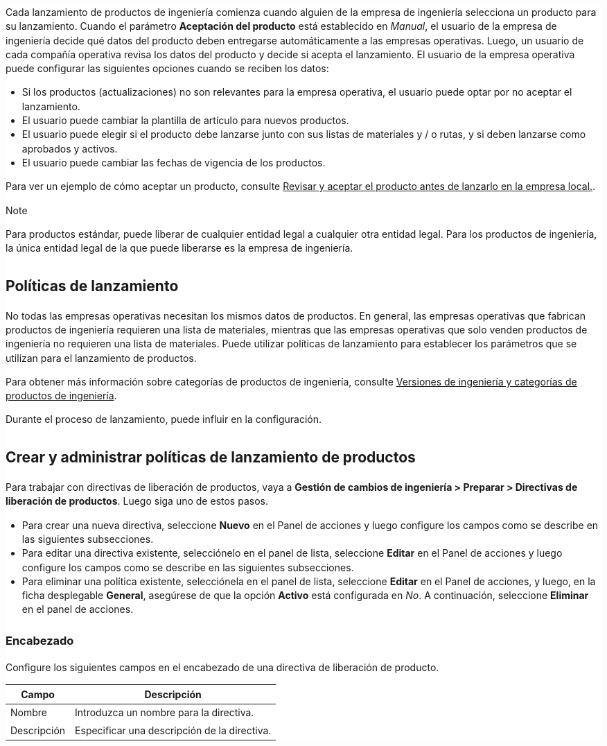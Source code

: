 Cada lanzamiento de productos de ingeniería comienza cuando alguien de la empresa de ingeniería selecciona un producto para su lanzamiento. Cuando el parámetro **Aceptación del producto** está establecido en *Manual*, el usuario de la empresa de ingeniería decide qué datos del producto deben entregarse automáticamente a las empresas operativas. Luego, un usuario de cada compañía operativa revisa los datos del producto y decide si acepta el lanzamiento. El usuario de la empresa operativa puede configurar las siguientes opciones cuando se reciben los datos:

- Si los productos (actualizaciones) no son relevantes para la empresa operativa, el usuario puede optar por no aceptar el lanzamiento.
- El usuario puede cambiar la plantilla de artículo para nuevos productos.
- El usuario puede elegir si el producto debe lanzarse junto con sus listas de materiales y / o rutas, y si deben lanzarse como aprobados y activos.
- El usuario puede cambiar las fechas de vigencia de los productos.

Para ver un ejemplo de cómo aceptar un producto, consulte [Revisar y aceptar el producto antes de lanzarlo en la empresa local.](engineering-scenarios.md#accept).

> [!NOTE]
> Para productos estándar, puede liberar de cualquier entidad legal a cualquier otra entidad legal. Para los productos de ingeniería, la única entidad legal de la que puede liberarse es la empresa de ingeniería.

## <a name="release-policies"></a>Políticas de lanzamiento

No todas las empresas operativas necesitan los mismos datos de productos. En general, las empresas operativas que fabrican productos de ingeniería requieren una lista de materiales, mientras que las empresas operativas que solo venden productos de ingeniería no requieren una lista de materiales. Puede utilizar políticas de lanzamiento para establecer los parámetros que se utilizan para el lanzamiento de productos.

Para obtener más información sobre categorías de productos de ingeniería, consulte [Versiones de ingeniería y categorías de productos de ingeniería](engineering-versions-product-category.md).

Durante el proceso de lanzamiento, puede influir en la configuración.

## <a name="create-and-manage-product-release-policies"></a>Crear y administrar políticas de lanzamiento de productos

Para trabajar con directivas de liberación de productos, vaya a **Gestión de cambios de ingeniería \> Preparar \> Directivas de liberación de productos**. Luego siga uno de estos pasos.

- Para crear una nueva directiva, seleccione **Nuevo** en el Panel de acciones y luego configure los campos como se describe en las siguientes subsecciones.
- Para editar una directiva existente, selecciónelo en el panel de lista, seleccione **Editar** en el Panel de acciones y luego configure los campos como se describe en las siguientes subsecciones.
- Para eliminar una política existente, selecciónela en el panel de lista, seleccione **Editar** en el Panel de acciones, y luego, en la ficha desplegable **General**, asegúrese de que la opción **Activo** está configurada en *No*. A continuación, seleccione **Eliminar** en el panel de acciones.

### <a name="header"></a>Encabezado

Configure los siguientes campos en el encabezado de una directiva de liberación de producto.

| Campo | Descripción |
|---|---|
| Nombre | Introduzca un nombre para la directiva. |
| Descripción | Especificar una descripción de la directiva. |
